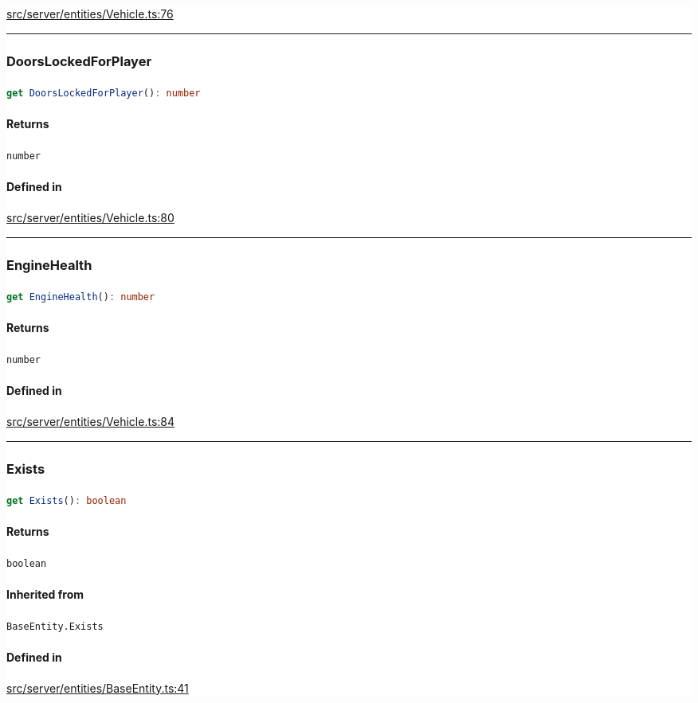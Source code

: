 [src/server/entities/Vehicle.ts:76](https://github.com/nativewrappers/fivem/blob/a98996c0c5fa01724c4f2137e7528f7f3c03bc27/src/server/entities/Vehicle.ts#L76)

***

### DoorsLockedForPlayer

```ts
get DoorsLockedForPlayer(): number
```

#### Returns

`number`

#### Defined in

[src/server/entities/Vehicle.ts:80](https://github.com/nativewrappers/fivem/blob/a98996c0c5fa01724c4f2137e7528f7f3c03bc27/src/server/entities/Vehicle.ts#L80)

***

### EngineHealth

```ts
get EngineHealth(): number
```

#### Returns

`number`

#### Defined in

[src/server/entities/Vehicle.ts:84](https://github.com/nativewrappers/fivem/blob/a98996c0c5fa01724c4f2137e7528f7f3c03bc27/src/server/entities/Vehicle.ts#L84)

***

### Exists

```ts
get Exists(): boolean
```

#### Returns

`boolean`

#### Inherited from

`BaseEntity.Exists`

#### Defined in

[src/server/entities/BaseEntity.ts:41](https://github.com/nativewrappers/fivem/blob/a98996c0c5fa01724c4f2137e7528f7f3c03bc27/src/server/entities/BaseEntity.ts#L41)
